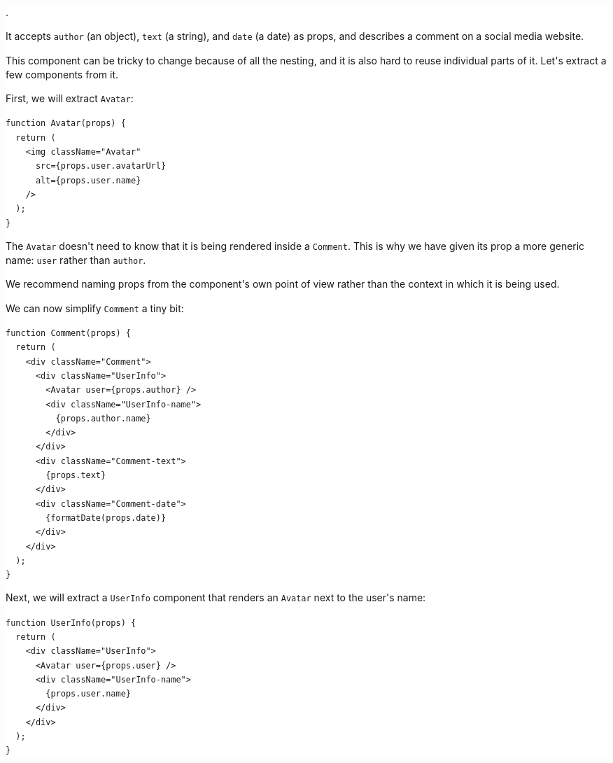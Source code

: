 [](codepen://components-and-props/extracting-components).

It accepts `author` (an object), `text` (a string), and `date` (a date) as props, and describes a comment on a social media website.

This component can be tricky to change because of all the nesting, and it is also hard to reuse individual parts of it. Let's extract a few components from it.

First, we will extract `Avatar`:

```js{3-6}
function Avatar(props) {
  return (
    <img className="Avatar"
      src={props.user.avatarUrl}
      alt={props.user.name}
    />
  );
}
```

The `Avatar` doesn't need to know that it is being rendered inside a `Comment`. This is why we have given its prop a more generic name: `user` rather than `author`.

We recommend naming props from the component's own point of view rather than the context in which it is being used.

We can now simplify `Comment` a tiny bit:

```js{5}
function Comment(props) {
  return (
    <div className="Comment">
      <div className="UserInfo">
        <Avatar user={props.author} />
        <div className="UserInfo-name">
          {props.author.name}
        </div>
      </div>
      <div className="Comment-text">
        {props.text}
      </div>
      <div className="Comment-date">
        {formatDate(props.date)}
      </div>
    </div>
  );
}
```

Next, we will extract a `UserInfo` component that renders an `Avatar` next to the user's name:

```js{3-8}
function UserInfo(props) {
  return (
    <div className="UserInfo">
      <Avatar user={props.user} />
      <div className="UserInfo-name">
        {props.user.name}
      </div>
    </div>
  );
}
```
